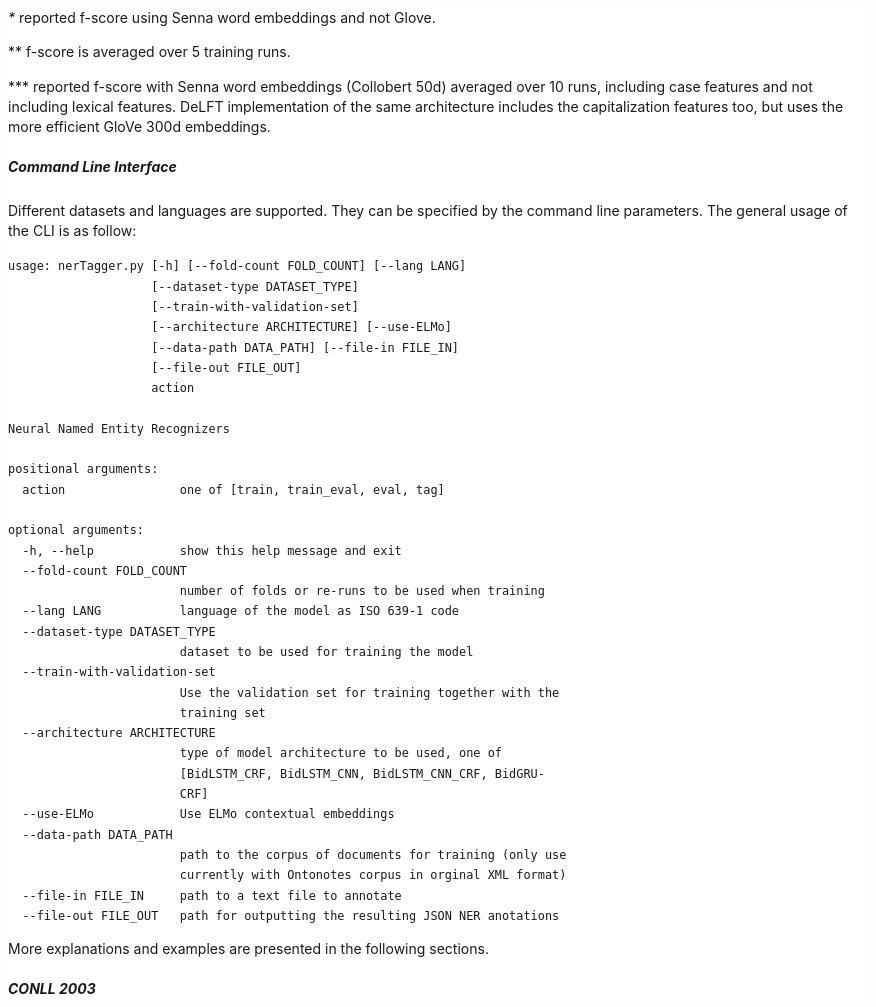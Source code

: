 

_*_ reported f-score using Senna word embeddings and not Glove.

** f-score is averaged over 5 training runs. 

*** reported f-score with Senna word embeddings (Collobert 50d) averaged over 10 runs, including case features and not including lexical features. DeLFT implementation of the same architecture includes the capitalization features too, but uses the more efficient GloVe 300d embeddings.


##### Command Line Interface

Different datasets and languages are supported. They can be specified by the command line parameters. The general usage of the CLI is as follow: 

```
usage: nerTagger.py [-h] [--fold-count FOLD_COUNT] [--lang LANG]
                    [--dataset-type DATASET_TYPE]
                    [--train-with-validation-set]
                    [--architecture ARCHITECTURE] [--use-ELMo]
                    [--data-path DATA_PATH] [--file-in FILE_IN]
                    [--file-out FILE_OUT]
                    action

Neural Named Entity Recognizers

positional arguments:
  action                one of [train, train_eval, eval, tag]

optional arguments:
  -h, --help            show this help message and exit
  --fold-count FOLD_COUNT
                        number of folds or re-runs to be used when training
  --lang LANG           language of the model as ISO 639-1 code
  --dataset-type DATASET_TYPE
                        dataset to be used for training the model
  --train-with-validation-set
                        Use the validation set for training together with the
                        training set
  --architecture ARCHITECTURE
                        type of model architecture to be used, one of
                        [BidLSTM_CRF, BidLSTM_CNN, BidLSTM_CNN_CRF, BidGRU-
                        CRF]
  --use-ELMo            Use ELMo contextual embeddings
  --data-path DATA_PATH
                        path to the corpus of documents for training (only use
                        currently with Ontonotes corpus in orginal XML format)
  --file-in FILE_IN     path to a text file to annotate
  --file-out FILE_OUT   path for outputting the resulting JSON NER anotations
```

More explanations and examples are presented in the following sections. 

##### CONLL 2003
